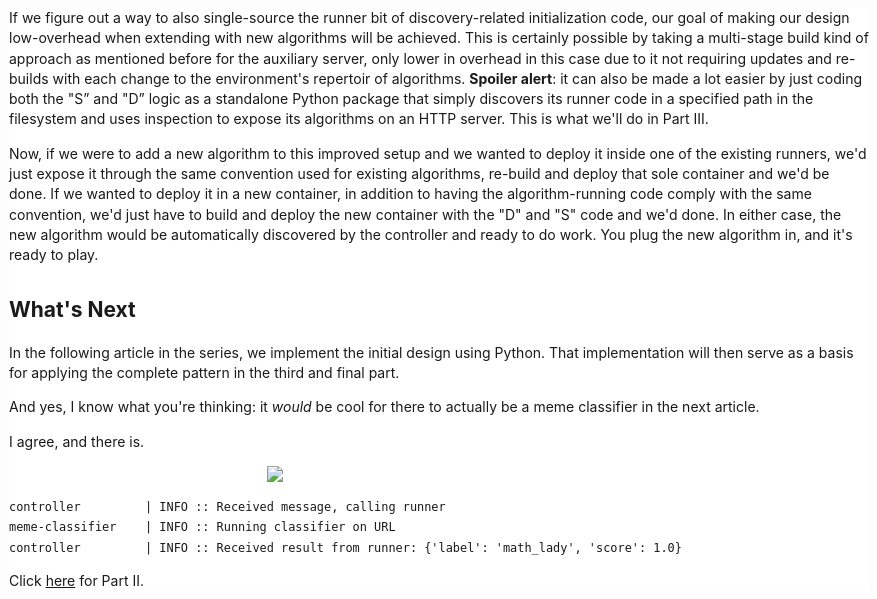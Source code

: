 If we figure out a way to also single-source the runner bit of discovery-related initialization code, our goal of making our design low-overhead when extending with new algorithms will be achieved. This is certainly possible by taking a multi-stage build kind of approach as mentioned before for the auxiliary server, only lower in overhead in this case due to it not requiring updates and re-builds with each change to the environment's repertoir of algorithms. **Spoiler alert**: it can also be made a lot easier by just coding both the "S” and "D” logic as a standalone Python package that simply discovers its runner code in a specified path in the filesystem and uses inspection to expose its algorithms on an HTTP server. This is what we'll do in Part III.

Now, if we were to add a new algorithm to this improved setup and we wanted to deploy it inside one of the existing runners, we'd just expose it through the same convention used for existing algorithms, re-build and deploy that sole container and we'd be done. If we wanted to deploy it in a new container, in addition to having the algorithm-running code comply with the same convention, we'd just have to build and deploy the new container with the "D" and "S" code and we'd done. In either case, the new algorithm would be automatically discovered by the controller and ready to do work. You plug the new algorithm in, and it's ready to play.

## What's Next

In the following article in the series, we implement the initial design using Python. That implementation will then serve as a basis for applying the complete pattern in the third and final part.

And yes, I know what you're thinking: it _would_ be cool for there to actually be a meme classifier in the next article.

I agree, and there is.

<img src="https://memegenerator.net/img/images/300x300/17149542.jpg" style="display: block; margin-left: auto; margin-right: auto; width: 40%;"/>

```
controller         | INFO :: Received message, calling runner
meme-classifier    | INFO :: Running classifier on URL
controller         | INFO :: Received result from runner: {'label': 'math_lady', 'score': 1.0}
```

Click [here](/2022/03/02/plug-play-worker-pattern-2.html) for Part II.
